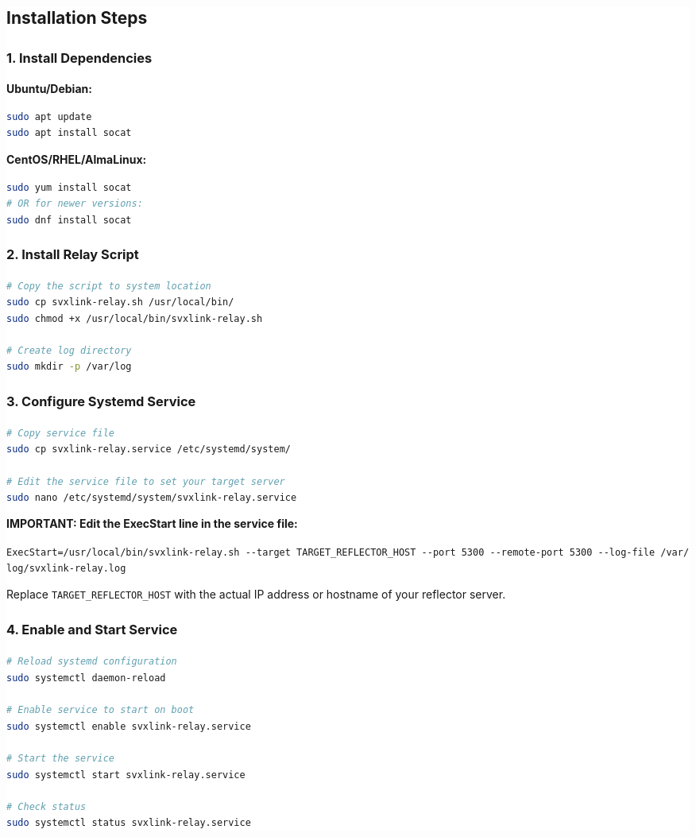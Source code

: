 ## Installation Steps

### 1. Install Dependencies

**Ubuntu/Debian:**
```bash
sudo apt update
sudo apt install socat
```

**CentOS/RHEL/AlmaLinux:**
```bash
sudo yum install socat
# OR for newer versions:
sudo dnf install socat
```

### 2. Install Relay Script

```bash
# Copy the script to system location
sudo cp svxlink-relay.sh /usr/local/bin/
sudo chmod +x /usr/local/bin/svxlink-relay.sh

# Create log directory
sudo mkdir -p /var/log
```

### 3. Configure Systemd Service

```bash
# Copy service file
sudo cp svxlink-relay.service /etc/systemd/system/

# Edit the service file to set your target server
sudo nano /etc/systemd/system/svxlink-relay.service
```

**IMPORTANT: Edit the ExecStart line in the service file:**
```
ExecStart=/usr/local/bin/svxlink-relay.sh --target TARGET_REFLECTOR_HOST --port 5300 --remote-port 5300 --log-file /var/log/svxlink-relay.log
```

Replace `TARGET_REFLECTOR_HOST` with the actual IP address or hostname of your reflector server.

### 4. Enable and Start Service

```bash
# Reload systemd configuration
sudo systemctl daemon-reload

# Enable service to start on boot
sudo systemctl enable svxlink-relay.service

# Start the service
sudo systemctl start svxlink-relay.service

# Check status
sudo systemctl status svxlink-relay.service
```
